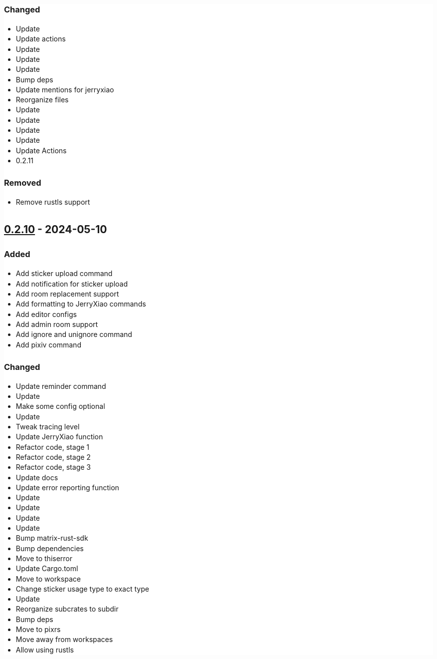### Changed

- Update
- Update actions
- Update
- Update
- Update
- Bump deps
- Update mentions for jerryxiao
- Reorganize files
- Update
- Update
- Update
- Update
- Update Actions
- 0.2.11

### Removed

- Remove rustls support

## [0.2.10] - 2024-05-10

### Added

- Add sticker upload command
- Add notification for sticker upload
- Add room replacement support
- Add formatting to JerryXiao commands
- Add editor configs
- Add admin room support
- Add ignore and unignore command
- Add pixiv command

### Changed

- Update reminder command
- Update
- Make some config optional
- Update
- Tweak tracing level
- Update JerryXiao function
- Refactor code, stage 1
- Refactor code, stage 2
- Refactor code, stage 3
- Update docs
- Update error reporting function
- Update
- Update
- Update
- Update
- Bump matrix-rust-sdk
- Bump dependencies
- Move to thiserror
- Update Cargo.toml
- Move to workspace
- Change sticker usage type to exact type
- Update
- Reorganize subcrates to subdir
- Bump deps
- Move to pixrs
- Move away from workspaces
- Allow using rustls

[unreleased]: https://github.com/ShadowRZ/fuuka-bot/compare/v0.4.2..HEAD
[0.4.2]: https://github.com/ShadowRZ/fuuka-bot/compare/v0.4.1..v0.4.2
[0.4.1]: https://github.com/ShadowRZ/fuuka-bot/compare/v0.4.0..v0.4.1
[0.4.0]: https://github.com/ShadowRZ/fuuka-bot/compare/v0.3.4..v0.4.0
[0.3.4]: https://github.com/ShadowRZ/fuuka-bot/compare/v0.3.3..v0.3.4
[0.3.3]: https://github.com/ShadowRZ/fuuka-bot/compare/v0.3.2..v0.3.3
[0.3.2]: https://github.com/ShadowRZ/fuuka-bot/compare/v0.3.1..v0.3.2
[0.3.1]: https://github.com/ShadowRZ/fuuka-bot/compare/v0.3.0..v0.3.1
[0.3.0]: https://github.com/ShadowRZ/fuuka-bot/compare/v0.2.11..v0.3.0
[0.2.11]: https://github.com/ShadowRZ/fuuka-bot/compare/v0.2.10..v0.2.11
[0.2.10]: https://github.com/ShadowRZ/fuuka-bot/compare/v0.2.9..v0.2.10
[0.2.9]: https://github.com/ShadowRZ/fuuka-bot/compare/v0.2.8..v0.2.9
[0.2.8]: https://github.com/ShadowRZ/fuuka-bot/compare/v0.2.7..v0.2.8
[0.2.7]: https://github.com/ShadowRZ/fuuka-bot/compare/v0.2.6..v0.2.7
[0.2.6]: https://github.com/ShadowRZ/fuuka-bot/compare/v0.2.5..v0.2.6
[0.2.5]: https://github.com/ShadowRZ/fuuka-bot/compare/v0.2.4..v0.2.5
[0.2.4]: https://github.com/ShadowRZ/fuuka-bot/compare/v0.2.3..v0.2.4
[0.2.3]: https://github.com/ShadowRZ/fuuka-bot/compare/v0.2.2..v0.2.3
[0.2.2]: https://github.com/ShadowRZ/fuuka-bot/compare/v0.2.1..v0.2.2
[0.2.1]: https://github.com/ShadowRZ/fuuka-bot/compare/v0.2.0..v0.2.1
[0.2.0]: https://github.com/ShadowRZ/fuuka-bot/compare/v0.1.2..v0.2.0
[0.1.2]: https://github.com/ShadowRZ/fuuka-bot/compare/v0.1.1..v0.1.2
